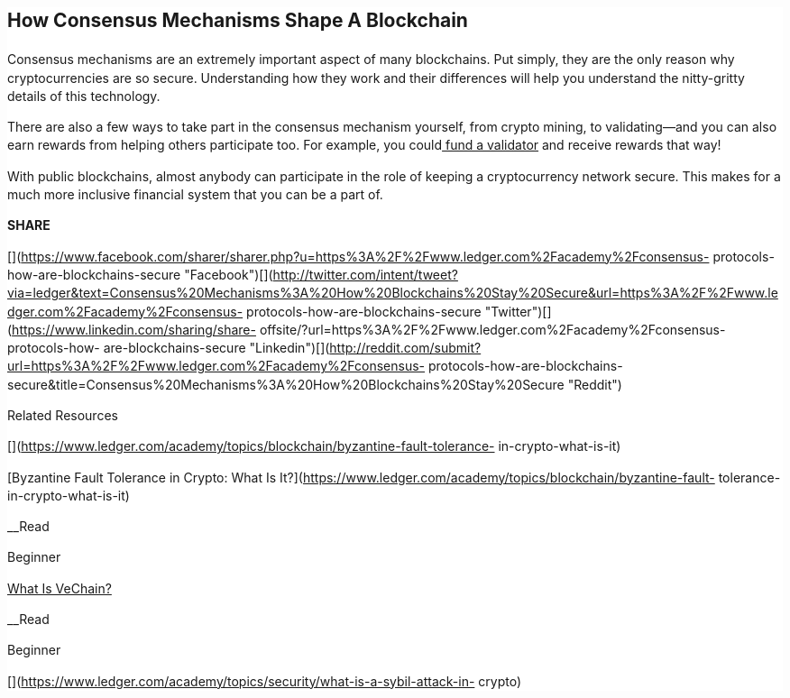 ## How Consensus Mechanisms Shape A Blockchain

Consensus mechanisms are an extremely important aspect of many blockchains.
Put simply, they are the only reason why cryptocurrencies are so secure.
Understanding how they work and their differences will help you understand the
nitty-gritty details of this technology.

There are also a few ways to take part in the consensus mechanism yourself,
from crypto mining, to validating—and you can also earn rewards from helping
others participate too. For example, you could[ fund a
validator](https://www.ledger.com/academy/ledger-validator-node-has-arrived)
and receive rewards that way!

With public blockchains, almost anybody can participate in the role of keeping
a cryptocurrency network secure. This makes for a much more inclusive
financial system that you can be a part of.

**SHARE**

[](https://www.instagram.com/ledger
"Instagram")[](https://www.facebook.com/sharer/sharer.php?u=https%3A%2F%2Fwww.ledger.com%2Facademy%2Fconsensus-
protocols-how-are-blockchains-secure
"Facebook")[](http://twitter.com/intent/tweet?via=ledger&text=Consensus%20Mechanisms%3A%20How%20Blockchains%20Stay%20Secure&url=https%3A%2F%2Fwww.ledger.com%2Facademy%2Fconsensus-
protocols-how-are-blockchains-secure
"Twitter")[](https://www.linkedin.com/sharing/share-
offsite/?url=https%3A%2F%2Fwww.ledger.com%2Facademy%2Fconsensus-protocols-how-
are-blockchains-secure
"Linkedin")[](http://reddit.com/submit?url=https%3A%2F%2Fwww.ledger.com%2Facademy%2Fconsensus-
protocols-how-are-blockchains-
secure&title=Consensus%20Mechanisms%3A%20How%20Blockchains%20Stay%20Secure
"Reddit")

  

Related Resources

[](https://www.ledger.com/academy/topics/blockchain/byzantine-fault-tolerance-
in-crypto-what-is-it)

[Byzantine Fault Tolerance in Crypto: What Is
It?](https://www.ledger.com/academy/topics/blockchain/byzantine-fault-
tolerance-in-crypto-what-is-it)

__Read

Beginner

[](https://www.ledger.com/academy/what-is-vechain)

[What Is VeChain?](https://www.ledger.com/academy/what-is-vechain)

__Read

Beginner

[](https://www.ledger.com/academy/topics/security/what-is-a-sybil-attack-in-
crypto)
